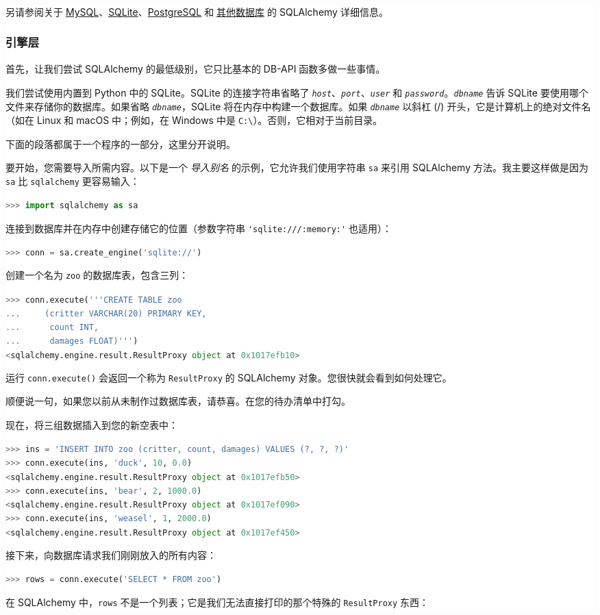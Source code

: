 另请参阅关于 [MySQL](https://oreil.ly/yVHy-)、[SQLite](https://oreil.ly/okP9v)、[PostgreSQL](https://oreil.ly/eDddn) 和 [其他数据库](https://oreil.ly/kp5WS) 的 SQLAlchemy 详细信息。

### 引擎层

首先，让我们尝试 SQLAlchemy 的最低级别，它只比基本的 DB-API 函数多做一些事情。

我们尝试使用内置到 Python 中的 SQLite。SQLite 的连接字符串省略了 *`host`*、*`port`*、*`user`* 和 *`password`*。*`dbname`* 告诉 SQLite 要使用哪个文件来存储你的数据库。如果省略 *`dbname`*，SQLite 将在内存中构建一个数据库。如果 *`dbname`* 以斜杠 (/) 开头，它是计算机上的绝对文件名（如在 Linux 和 macOS 中；例如，在 Windows 中是 `C:\`）。否则，它相对于当前目录。

下面的段落都属于一个程序的一部分，这里分开说明。

要开始，您需要导入所需内容。以下是一个 *导入别名* 的示例，它允许我们使用字符串 `sa` 来引用 SQLAlchemy 方法。我主要这样做是因为 `sa` 比 `sqlalchemy` 更容易输入：

```py
>>> import sqlalchemy as sa
```

连接到数据库并在内存中创建存储它的位置（参数字符串 `'sqlite:///:memory:'` 也适用）：

```py
>>> conn = sa.create_engine('sqlite://')
```

创建一个名为 `zoo` 的数据库表，包含三列：

```py
>>> conn.execute('''CREATE TABLE zoo
...     (critter VARCHAR(20) PRIMARY KEY,
...      count INT,
...      damages FLOAT)''')
<sqlalchemy.engine.result.ResultProxy object at 0x1017efb10>
```

运行 `conn.execute()` 会返回一个称为 `ResultProxy` 的 SQLAlchemy 对象。您很快就会看到如何处理它。

顺便说一句，如果您以前从未制作过数据库表，请恭喜。在您的待办清单中打勾。

现在，将三组数据插入到您的新空表中：

```py
>>> ins = 'INSERT INTO zoo (critter, count, damages) VALUES (?, ?, ?)'
>>> conn.execute(ins, 'duck', 10, 0.0)
<sqlalchemy.engine.result.ResultProxy object at 0x1017efb50>
>>> conn.execute(ins, 'bear', 2, 1000.0)
<sqlalchemy.engine.result.ResultProxy object at 0x1017ef090>
>>> conn.execute(ins, 'weasel', 1, 2000.0)
<sqlalchemy.engine.result.ResultProxy object at 0x1017ef450>
```

接下来，向数据库请求我们刚刚放入的所有内容：

```py
>>> rows = conn.execute('SELECT * FROM zoo')
```

在 SQLAlchemy 中，`rows` 不是一个列表；它是我们无法直接打印的那个特殊的 `ResultProxy` 东西：
